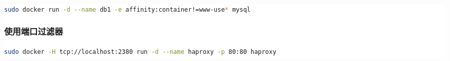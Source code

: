 ```bash
sudo docker run -d --name db1 -e affinity:container!=www-use* mysql
```

### 使用端口过滤器

```bash
sudo docker -H tcp://localhost:2380 run -d --name haproxy -p 80:80 haproxy
```










